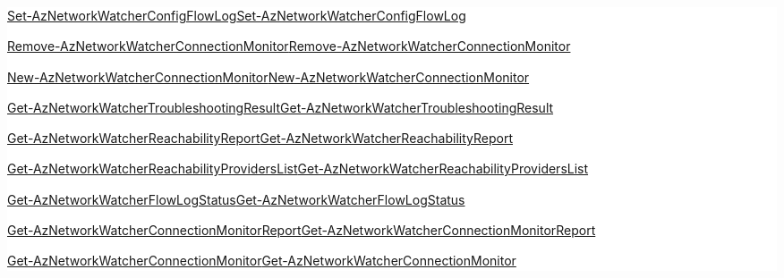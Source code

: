 [<span data-ttu-id="c9a67-157">Set-AzNetworkWatcherConfigFlowLog</span><span class="sxs-lookup"><span data-stu-id="c9a67-157">Set-AzNetworkWatcherConfigFlowLog</span></span>](./Set-AzNetworkWatcherConfigFlowLog.md)

[<span data-ttu-id="c9a67-158">Remove-AzNetworkWatcherConnectionMonitor</span><span class="sxs-lookup"><span data-stu-id="c9a67-158">Remove-AzNetworkWatcherConnectionMonitor</span></span>](./Remove-AzNetworkWatcherConnectionMonitor.md)

[<span data-ttu-id="c9a67-159">New-AzNetworkWatcherConnectionMonitor</span><span class="sxs-lookup"><span data-stu-id="c9a67-159">New-AzNetworkWatcherConnectionMonitor</span></span>](./New-AzNetworkWatcherConnectionMonitor.md)

[<span data-ttu-id="c9a67-160">Get-AzNetworkWatcherTroubleshootingResult</span><span class="sxs-lookup"><span data-stu-id="c9a67-160">Get-AzNetworkWatcherTroubleshootingResult</span></span>](./Get-AzNetworkWatcherTroubleshootingResult.md)

[<span data-ttu-id="c9a67-161">Get-AzNetworkWatcherReachabilityReport</span><span class="sxs-lookup"><span data-stu-id="c9a67-161">Get-AzNetworkWatcherReachabilityReport</span></span>](./Get-AzNetworkWatcherReachabilityReport.md)

[<span data-ttu-id="c9a67-162">Get-AzNetworkWatcherReachabilityProvidersList</span><span class="sxs-lookup"><span data-stu-id="c9a67-162">Get-AzNetworkWatcherReachabilityProvidersList</span></span>](./Get-AzNetworkWatcherReachabilityProvidersList.md)

[<span data-ttu-id="c9a67-163">Get-AzNetworkWatcherFlowLogStatus</span><span class="sxs-lookup"><span data-stu-id="c9a67-163">Get-AzNetworkWatcherFlowLogStatus</span></span>](./Get-AzNetworkWatcherFlowLogStatus.md)

[<span data-ttu-id="c9a67-164">Get-AzNetworkWatcherConnectionMonitorReport</span><span class="sxs-lookup"><span data-stu-id="c9a67-164">Get-AzNetworkWatcherConnectionMonitorReport</span></span>](./Get-AzNetworkWatcherConnectionMonitorReport.md)

[<span data-ttu-id="c9a67-165">Get-AzNetworkWatcherConnectionMonitor</span><span class="sxs-lookup"><span data-stu-id="c9a67-165">Get-AzNetworkWatcherConnectionMonitor</span></span>](./Get-AzNetworkWatcherConnectionMonitor)
